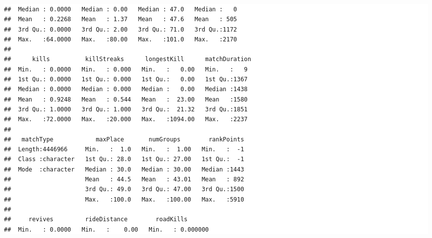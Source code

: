     ##  Median : 0.0000   Median : 0.00   Median : 47.0   Median :   0  
    ##  Mean   : 0.2268   Mean   : 1.37   Mean   : 47.6   Mean   : 505  
    ##  3rd Qu.: 0.0000   3rd Qu.: 2.00   3rd Qu.: 71.0   3rd Qu.:1172  
    ##  Max.   :64.0000   Max.   :80.00   Max.   :101.0   Max.   :2170  
    ##                                                                  
    ##      kills          killStreaks      longestKill      matchDuration 
    ##  Min.   : 0.0000   Min.   : 0.000   Min.   :   0.00   Min.   :   9  
    ##  1st Qu.: 0.0000   1st Qu.: 0.000   1st Qu.:   0.00   1st Qu.:1367  
    ##  Median : 0.0000   Median : 0.000   Median :   0.00   Median :1438  
    ##  Mean   : 0.9248   Mean   : 0.544   Mean   :  23.00   Mean   :1580  
    ##  3rd Qu.: 1.0000   3rd Qu.: 1.000   3rd Qu.:  21.32   3rd Qu.:1851  
    ##  Max.   :72.0000   Max.   :20.000   Max.   :1094.00   Max.   :2237  
    ##                                                                     
    ##   matchType            maxPlace       numGroups        rankPoints  
    ##  Length:4446966     Min.   :  1.0   Min.   :  1.00   Min.   :  -1  
    ##  Class :character   1st Qu.: 28.0   1st Qu.: 27.00   1st Qu.:  -1  
    ##  Mode  :character   Median : 30.0   Median : 30.00   Median :1443  
    ##                     Mean   : 44.5   Mean   : 43.01   Mean   : 892  
    ##                     3rd Qu.: 49.0   3rd Qu.: 47.00   3rd Qu.:1500  
    ##                     Max.   :100.0   Max.   :100.00   Max.   :5910  
    ##                                                                    
    ##     revives         rideDistance        roadKills        
    ##  Min.   : 0.0000   Min.   :    0.00   Min.   : 0.000000  